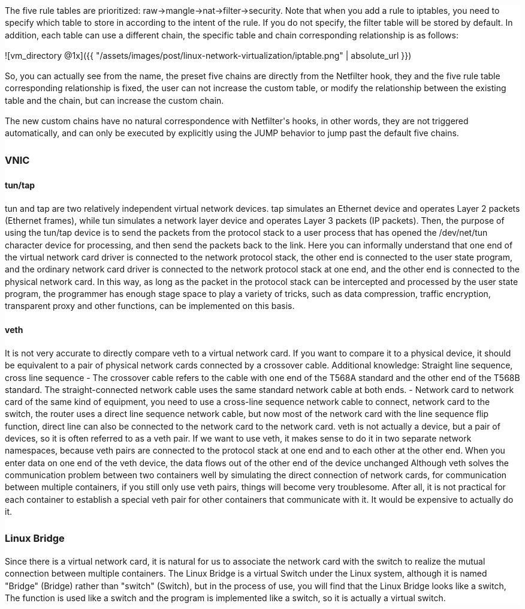 The five rule tables are prioritized: raw→mangle→nat→filter→security. Note that when you add a rule to iptables, you need to specify which table to store in according to the intent of the rule. If you do not specify, the filter table will be stored by default. In addition, each table can use a different chain, the specific table and chain corresponding relationship is as follows:

![vm_directory @1x]({{ "/assets/images/post/linux-network-virtualization/iptable.png" | absolute_url }})

So, you can actually see from the name, the preset five chains are directly from the Netfilter hook, they and the five rule table corresponding relationship is fixed, the user can not increase the custom table, or modify the relationship between the existing table and the chain, but can increase the custom chain.

The new custom chains have no natural correspondence with Netfilter's hooks, in other words, they are not triggered automatically, and can only be executed by explicitly using the JUMP behavior to jump past the default five chains.

### VNIC
#### tun/tap
tun and tap are two relatively independent virtual network devices. tap simulates an Ethernet device and operates Layer 2 packets (Ethernet frames), while tun simulates a network layer device and operates Layer 3 packets (IP packets). Then, the purpose of using the tun/tap device is to send the packets from the protocol stack to a user process that has opened the /dev/net/tun character device for processing, and then send the packets back to the link. Here you can informally understand that one end of the virtual network card driver is connected to the network protocol stack, the other end is connected to the user state program, and the ordinary network card driver is connected to the network protocol stack at one end, and the other end is connected to the physical network card. In this way, as long as the packet in the protocol stack can be intercepted and processed by the user state program, the programmer has enough stage space to play a variety of tricks, such as data compression, traffic encryption, transparent proxy and other functions, can be implemented on this basis.
#### veth
It is not very accurate to directly compare veth to a virtual network card. If you want to compare it to a physical device, it should be equivalent to a pair of physical network cards connected by a crossover cable. Additional knowledge: Straight line sequence, cross line sequence - The crossover cable refers to the cable with one end of the T568A standard and the other end of the T568B standard. The straight-connected network cable uses the same standard network cable at both ends. - Network card to network card of the same kind of equipment, you need to use a cross-line sequence network cable to connect, network card to the switch, the router uses a direct line sequence network cable, but now most of the network card with the line sequence flip function, direct line can also be connected to the network card to the network card.
veth is not actually a device, but a pair of devices, so it is often referred to as a veth pair. If we want to use veth, it makes sense to do it in two separate network namespaces, because veth pairs are connected to the protocol stack at one end and to each other at the other end. When you enter data on one end of the veth device, the data flows out of the other end of the device unchanged
Although veth solves the communication problem between two containers well by simulating the direct connection of network cards, for communication between multiple containers, if you still only use veth pairs, things will become very troublesome. After all, it is not practical for each container to establish a special veth pair for other containers that communicate with it. It would be expensive to actually do it.

### Linux Bridge
Since there is a virtual network card, it is natural for us to associate the network card with the switch to realize the mutual connection between multiple containers. The Linux Bridge is a virtual Switch under the Linux system, although it is named "Bridge" (Bridge) rather than "switch" (Switch), but in the process of use, you will find that the Linux Bridge looks like a switch, The function is used like a switch and the program is implemented like a switch, so it is actually a virtual switch.
